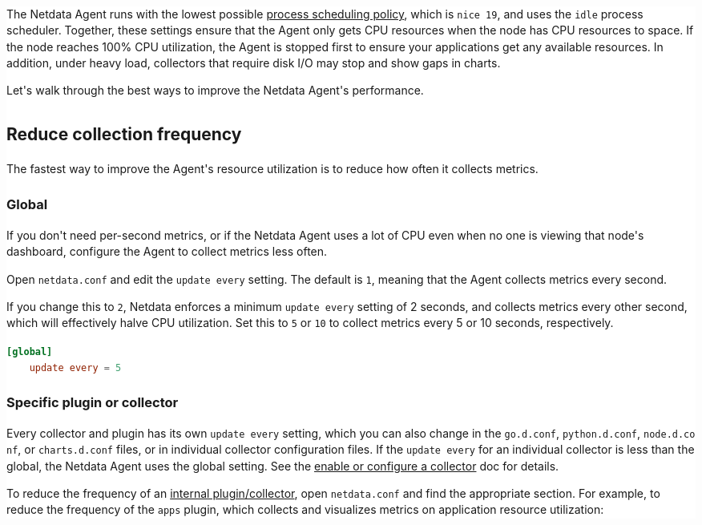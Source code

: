 The Netdata Agent runs with the lowest possible [process scheduling
policy](/docs/agent/daemon#netdata-process-scheduling-policy), which is `nice 19`, and uses the `idle` process scheduler.
Together, these settings ensure that the Agent only gets CPU resources when the node has CPU resources to space. If the
node reaches 100% CPU utilization, the Agent is stopped first to ensure your applications get any available resources.
In addition, under heavy load, collectors that require disk I/O may stop and show gaps in charts.

Let's walk through the best ways to improve the Netdata Agent's performance.

## Reduce collection frequency

The fastest way to improve the Agent's resource utilization is to reduce how often it collects metrics.

### Global

If you don't need per-second metrics, or if the Netdata Agent uses a lot of CPU even when no one is viewing that node's
dashboard, configure the Agent to collect metrics less often.

Open `netdata.conf` and edit the `update every` setting. The default is `1`, meaning that the Agent collects metrics
every second.

If you change this to `2`, Netdata enforces a minimum `update every` setting of 2 seconds, and collects metrics every
other second, which will effectively halve CPU utilization. Set this to `5` or `10` to collect metrics every 5 or 10
seconds, respectively.

```conf
[global]
    update every = 5
```

### Specific plugin or collector

Every collector and plugin has its own `update every` setting, which you can also change in the `go.d.conf`,
`python.d.conf`, `node.d.conf`, or `charts.d.conf` files, or in individual collector configuration files. If the `update
every` for an individual collector is less than the global, the Netdata Agent uses the global setting. See the [enable
or configure a collector](/docs/collect/enable-configure) doc for details.

To reduce the frequency of an [internal
plugin/collector](/docs/collect/how-collectors-work#collector-architecture-and-terminology), open `netdata.conf` and
find the appropriate section. For example, to reduce the frequency of the `apps` plugin, which collects and visualizes
metrics on application resource utilization:
